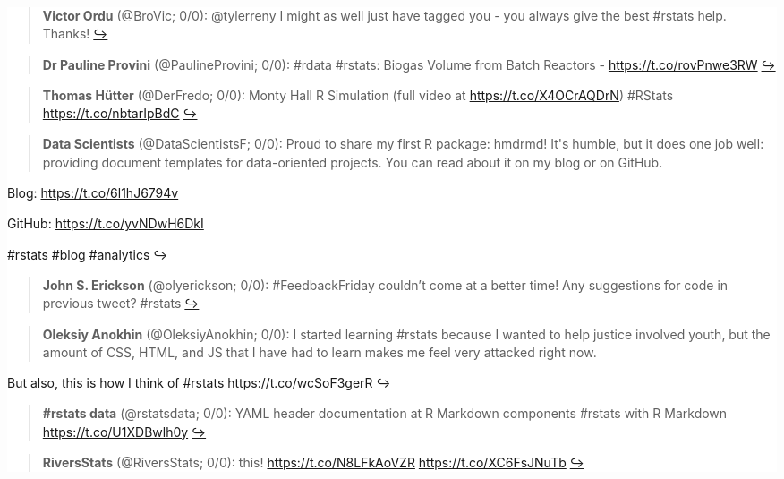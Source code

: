 


> **Victor Ordu** (@BroVic; 0/0): @tylerreny I might as well just have tagged you - you always give the best #rstats help. Thanks!  [&#8618;](https://twitter.com/dataandme/status/1099024843498901504)




> **Dr Pauline Provini** (@PaulineProvini; 0/0): #rdata #rstats: Biogas Volume from Batch Reactors - https://t.co/rovPnwe3RW  [&#8618;](https://twitter.com/dataandme/status/1099021855619497984)




> **Thomas Hütter** (@DerFredo; 0/0): Monty Hall R Simulation (full video at https://t.co/X4OCrAQDrN)
#RStats https://t.co/nbtarIpBdC  [&#8618;](https://twitter.com/dataandme/status/1099019863245361152)




> **Data Scientists** (@DataScientistsF; 0/0): Proud to share my first R package: hmdrmd! It's humble, but it does one job well: providing document templates for data-oriented projects. You can read about it on my blog or on GitHub.
>
Blog: https://t.co/6l1hJ6794v
>
GitHub: https://t.co/yvNDwH6DkI
>
#rstats #blog #analytics  [&#8618;](https://twitter.com/dataandme/status/1099008986559332352)




> **John S. Erickson** (@olyerickson; 0/0): #FeedbackFriday couldn’t come at a better time! Any suggestions for code in previous tweet? #rstats  [&#8618;](https://twitter.com/dataandme/status/1099005494365179909)




> **Oleksiy Anokhin** (@OleksiyAnokhin; 0/0): I started learning #rstats because I wanted to help justice involved youth, but the amount of CSS, HTML, and JS that I have had to learn makes me feel very attacked right now. 
>
But also, this is how I think of #rstats https://t.co/wcSoF3gerR  [&#8618;](https://twitter.com/dataandme/status/1099005187354738689)




> **#rstats data** (@rstatsdata; 0/0): YAML header documentation at R Markdown components #rstats with R Markdown https://t.co/U1XDBwlh0y  [&#8618;](https://twitter.com/dataandme/status/1099000699738820608)




> **RiversStats** (@RiversStats; 0/0): this!
https://t.co/N8LFkAoVZR https://t.co/XC6FsJNuTb  [&#8618;](https://twitter.com/dataandme/status/1098997091660107781)


